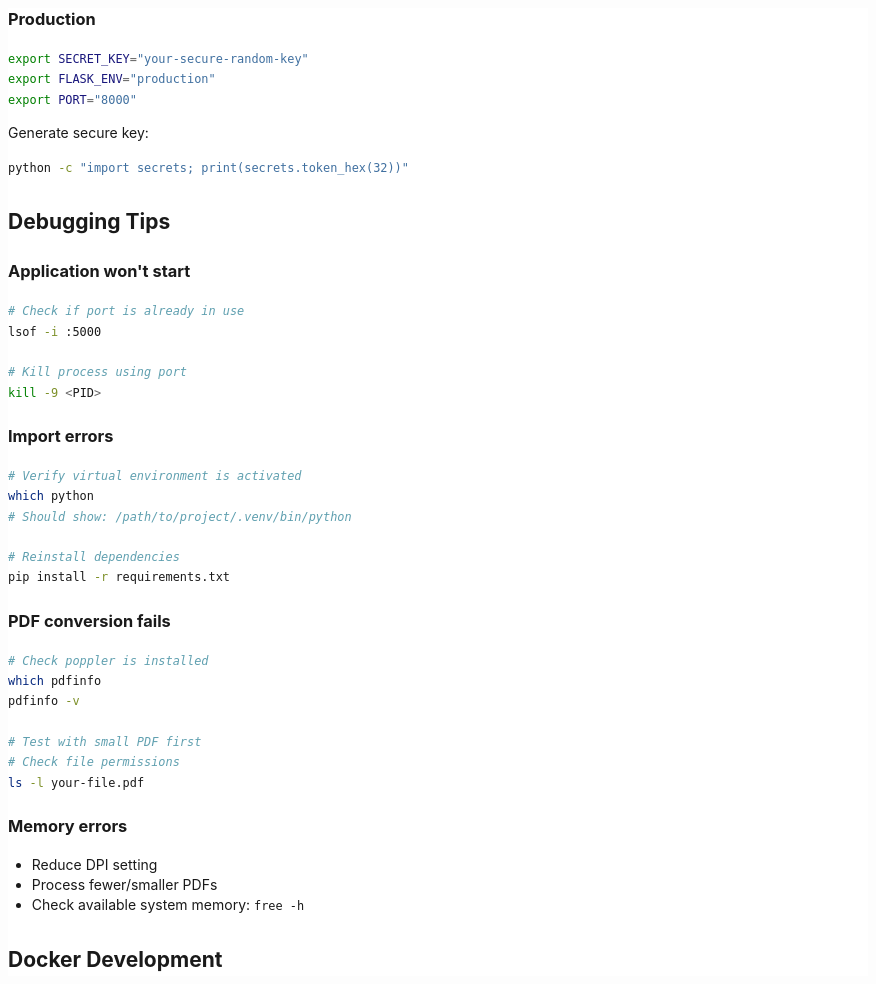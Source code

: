 ### Production
```bash
export SECRET_KEY="your-secure-random-key"
export FLASK_ENV="production"
export PORT="8000"
```

Generate secure key:
```bash
python -c "import secrets; print(secrets.token_hex(32))"
```

## Debugging Tips

### Application won't start
```bash
# Check if port is already in use
lsof -i :5000

# Kill process using port
kill -9 <PID>
```

### Import errors
```bash
# Verify virtual environment is activated
which python
# Should show: /path/to/project/.venv/bin/python

# Reinstall dependencies
pip install -r requirements.txt
```

### PDF conversion fails
```bash
# Check poppler is installed
which pdfinfo
pdfinfo -v

# Test with small PDF first
# Check file permissions
ls -l your-file.pdf
```

### Memory errors
- Reduce DPI setting
- Process fewer/smaller PDFs
- Check available system memory: `free -h`

## Docker Development
